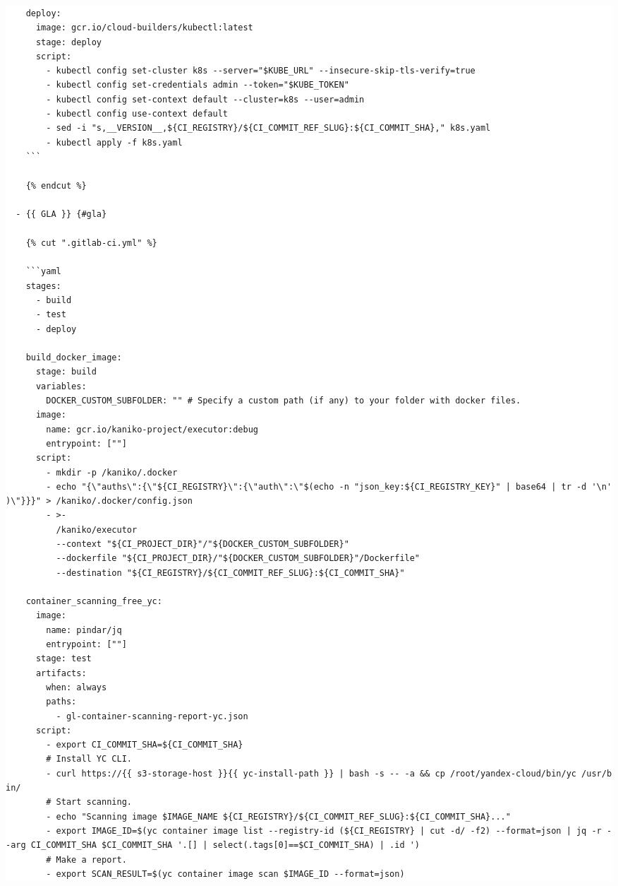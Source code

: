         deploy:
          image: gcr.io/cloud-builders/kubectl:latest
          stage: deploy
          script:
            - kubectl config set-cluster k8s --server="$KUBE_URL" --insecure-skip-tls-verify=true
            - kubectl config set-credentials admin --token="$KUBE_TOKEN"
            - kubectl config set-context default --cluster=k8s --user=admin
            - kubectl config use-context default
            - sed -i "s,__VERSION__,${CI_REGISTRY}/${CI_COMMIT_REF_SLUG}:${CI_COMMIT_SHA}," k8s.yaml
            - kubectl apply -f k8s.yaml
        ```

        {% endcut %}

      - {{ GLA }} {#gla}

        {% cut ".gitlab-ci.yml" %}

        ```yaml
        stages:
          - build
          - test
          - deploy

        build_docker_image:
          stage: build
          variables:
            DOCKER_CUSTOM_SUBFOLDER: "" # Specify a custom path (if any) to your folder with docker files.
          image:
            name: gcr.io/kaniko-project/executor:debug
            entrypoint: [""]
          script:
            - mkdir -p /kaniko/.docker
            - echo "{\"auths\":{\"${CI_REGISTRY}\":{\"auth\":\"$(echo -n "json_key:${CI_REGISTRY_KEY}" | base64 | tr -d '\n' )\"}}}" > /kaniko/.docker/config.json
            - >-
              /kaniko/executor
              --context "${CI_PROJECT_DIR}"/"${DOCKER_CUSTOM_SUBFOLDER}"
              --dockerfile "${CI_PROJECT_DIR}/"${DOCKER_CUSTOM_SUBFOLDER}"/Dockerfile"
              --destination "${CI_REGISTRY}/${CI_COMMIT_REF_SLUG}:${CI_COMMIT_SHA}"

        container_scanning_free_yc:
          image: 
            name: pindar/jq
            entrypoint: [""]
          stage: test
          artifacts:
            when: always
            paths:
              - gl-container-scanning-report-yc.json
          script:
            - export CI_COMMIT_SHA=${CI_COMMIT_SHA}
            # Install YC CLI.
            - curl https://{{ s3-storage-host }}{{ yc-install-path }} | bash -s -- -a && cp /root/yandex-cloud/bin/yc /usr/bin/
            # Start scanning.
            - echo "Scanning image $IMAGE_NAME ${CI_REGISTRY}/${CI_COMMIT_REF_SLUG}:${CI_COMMIT_SHA}..."
            - export IMAGE_ID=$(yc container image list --registry-id (${CI_REGISTRY} | cut -d/ -f2) --format=json | jq -r --arg CI_COMMIT_SHA $CI_COMMIT_SHA '.[] | select(.tags[0]==$CI_COMMIT_SHA) | .id ')
            # Make a report.
            - export SCAN_RESULT=$(yc container image scan $IMAGE_ID --format=json)